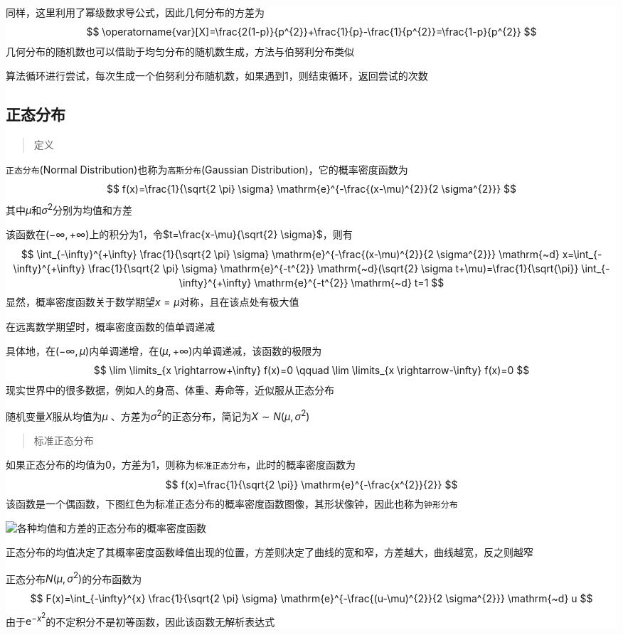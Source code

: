 同样，这里利用了幂级数求导公式，因此几何分布的方差为
$$
\operatorname{var}[X]=\frac{2(1-p)}{p^{2}}+\frac{1}{p}-\frac{1}{p^{2}}=\frac{1-p}{p^{2}}
$$
几何分布的随机数也可以借助于均匀分布的随机数生成，方法与伯努利分布类似

算法循环进行尝试，每次生成一个伯努利分布随机数，如果遇到1，则结束循环，返回尝试的次数

## 正态分布

> 定义

`正态分布`(Normal Distribution)也称为`高斯分布`(Gaussian Distribution)，它的概率密度函数为
$$
f(x)=\frac{1}{\sqrt{2 \pi} \sigma} \mathrm{e}^{-\frac{(x-\mu)^{2}}{2 \sigma^{2}}}
$$
其中$\mu$和$\sigma^{2}$分别为均值和方差

该函数在$(-\infty,+\infty)$上的积分为1，令$t=\frac{x-\mu}{\sqrt{2} \sigma}$，则有
$$
\int_{-\infty}^{+\infty} \frac{1}{\sqrt{2 \pi} \sigma} \mathrm{e}^{-\frac{(x-\mu)^{2}}{2 \sigma^{2}}} \mathrm{~d} x=\int_{-\infty}^{+\infty} \frac{1}{\sqrt{2 \pi} \sigma} \mathrm{e}^{-t^{2}} \mathrm{~d}(\sqrt{2} \sigma t+\mu)=\frac{1}{\sqrt{\pi}} \int_{-\infty}^{+\infty} \mathrm{e}^{-t^{2}} \mathrm{~d} t=1
$$
显然，概率密度函数关于数学期望$x=\mu$对称，且在该点处有极大值

在远离数学期望时，概率密度函数的值单调递减

具体地，在$(-\infty, \mu)$内单调递增，在$(\mu,+\infty)$内单调递减，该函数的极限为
$$
\lim \limits_{x \rightarrow+\infty} f(x)=0 \qquad \lim \limits_{x \rightarrow-\infty} f(x)=0
$$
现实世界中的很多数据，例如人的身高、体重、寿命等，近似服从正态分布

随机变量$X$服从均值为$\mu$ 、方差为$\sigma^{2}$的正态分布，简记为$X \sim N\left(\mu, \sigma^{2}\right)$

> 标准正态分布

如果正态分布的均值为0，方差为1，则称为`标准正态分布`，此时的概率密度函数为
$$
f(x)=\frac{1}{\sqrt{2 \pi}} \mathrm{e}^{-\frac{x^{2}}{2}}
$$
该函数是一个偶函数，下图红色为标准正态分布的概率密度函数图像，其形状像钟，因此也称为`钟形分布`

![各种均值和方差的正态分布的概率密度函数](https://pic.hycbook.com/i/hexo/bk_resources/math/机器学习_概率论/各种均值和方差的正态分布的概率密度函数.svg)

正态分布的均值决定了其概率密度函数峰值出现的位置，方差则决定了曲线的宽和窄，方差越大，曲线越宽，反之则越窄

正态分布$N\left(\mu, \sigma^{2}\right)$的分布函数为
$$
F(x)=\int_{-\infty}^{x} \frac{1}{\sqrt{2 \pi} \sigma} \mathrm{e}^{-\frac{(u-\mu)^{2}}{2 \sigma^{2}}} \mathrm{~d} u
$$
由于$\mathrm{e}^{-x^{2}}$的不定积分不是初等函数，因此该函数无解析表达式
